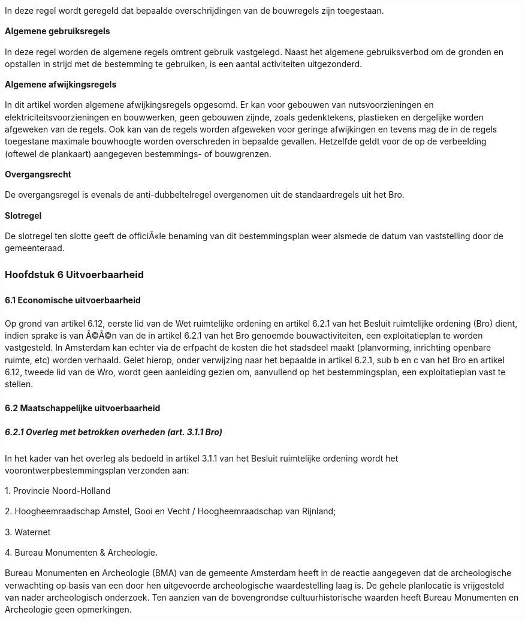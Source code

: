 In deze regel wordt geregeld dat bepaalde overschrijdingen van de bouwregels zijn toegestaan.

**Algemene gebruiksregels**

In deze regel worden de algemene regels omtrent gebruik vastgelegd. Naast het algemene gebruiksverbod om de gronden en opstallen in strijd met de bestemming te gebruiken, is een aantal activiteiten uitgezonderd.

**Algemene afwijkingsregels**

In dit artikel worden algemene afwijkingsregels opgesomd. Er kan voor gebouwen van nutsvoorzieningen en elektriciteitsvoorzieningen en bouwwerken, geen gebouwen zijnde, zoals gedenktekens, plastieken en dergelijke worden afgeweken van de regels. Ook kan van de regels worden afgeweken voor geringe afwijkingen en tevens mag de in de regels toegestane maximale bouwhoogte worden overschreden in bepaalde gevallen. Hetzelfde geldt voor de op de verbeelding (oftewel de plankaart) aangegeven bestemmings\- of bouwgrenzen.

**Overgangsrecht**

De overgangsregel is evenals de anti\-dubbeltelregel overgenomen uit de standaardregels uit het Bro.

**Slotregel**

De slotregel ten slotte geeft de officiÃ«le benaming van dit bestemmingsplan weer alsmede de datum van vaststelling door de gemeenteraad.

### Hoofdstuk 6 Uitvoerbaarheid

#### 6\.1 Economische uitvoerbaarheid

Op grond van artikel 6\.12, eerste lid van de Wet ruimtelijke ordening en artikel 6\.2\.1 van het Besluit ruimtelijke ordening (Bro) dient, indien sprake is van Ã©Ã©n van de in artikel 6\.2\.1 van het Bro genoemde bouwactiviteiten, een exploitatieplan te worden vastgesteld. In Amsterdam kan echter via de erfpacht de kosten die het stadsdeel maakt (planvorming, inrichting openbare ruimte, etc) worden verhaald. Gelet hierop, onder verwijzing naar het bepaalde in artikel 6\.2\.1, sub b en c van het Bro en artikel 6\.12, tweede lid van de Wro, wordt geen aanleiding gezien om, aanvullend op het bestemmingsplan, een exploitatieplan vast te stellen.

#### 6\.2 Maatschappelijke uitvoerbaarheid

##### 6\.2\.1 Overleg met betrokken overheden (art. 3\.1\.1 Bro)

In het kader van het overleg als bedoeld in artikel 3\.1\.1 van het Besluit ruimtelijke ordening wordt het voorontwerpbestemmingsplan verzonden aan:

1\. Provincie Noord\-Holland

2\. Hoogheemraadschap Amstel, Gooi en Vecht / Hoogheemraadschap van Rijnland;

3\. Waternet

4\. Bureau Monumenten \& Archeologie.

Bureau Monumenten en Archeologie (BMA) van de gemeente Amsterdam heeft in de reactie aangegeven dat de archeologische verwachting op basis van een door hen uitgevoerde archeologische waardestelling laag is. De gehele planlocatie is vrijgesteld van nader archeologisch onderzoek. Ten aanzien van de bovengrondse cultuurhistorische waarden heeft Bureau Monumenten en Archeologie geen opmerkingen.
